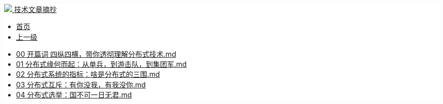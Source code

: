 <!DOCTYPE html>

<html xmlns="http://www.w3.org/1999/xhtml">
<head>
<head>
<meta content="text/html; charset=utf-8" http-equiv="Content-Type"/>
<meta content="width=device-width, initial-scale=1, maximum-scale=1.0, user-scalable=no" name="viewport"/>
<meta content="zh-cn" http-equiv="content-language"/>
<meta content="34 搭建一个分布式实验环境：纸上得来终觉浅，绝知此事要躬行" name="description"/>
<link href="/static/favicon.png" rel="icon"/>
<title>34 搭建一个分布式实验环境：纸上得来终觉浅，绝知此事要躬行 </title>
<link href="/static/index.css" rel="stylesheet"/>
<link href="/static/highlight.min.css" rel="stylesheet"/>
<script src="/static/highlight.min.js"></script>
<meta content="Hexo 4.2.0" name="generator"/>

</head>
<body>
<div class="book-container">
<div class="book-sidebar">
<div class="book-brand">
<a href="/">
<img src="/static/favicon.png"/>
<span>技术文章摘抄</span>
</a>
</div>
<div class="book-menu uncollapsible">
<ul class="uncollapsible">
<li><a class="current-tab" href="/">首页</a></li>
<li><a href="../">上一级</a></li>
</ul>
<ul class="uncollapsible">
<li>
<a class="menu-item" href="/%e4%b8%93%e6%a0%8f/%e5%88%86%e5%b8%83%e5%bc%8f%e6%8a%80%e6%9c%af%e5%8e%9f%e7%90%86%e4%b8%8e%e7%ae%97%e6%b3%95%e8%a7%a3%e6%9e%90/00%20%e5%bc%80%e7%af%87%e8%af%8d%20%e5%9b%9b%e7%ba%b5%e5%9b%9b%e6%a8%aa%ef%bc%8c%e5%b8%a6%e4%bd%a0%e9%80%8f%e5%bd%bb%e7%90%86%e8%a7%a3%e5%88%86%e5%b8%83%e5%bc%8f%e6%8a%80%e6%9c%af.md" id="00 开篇词 四纵四横，带你透彻理解分布式技术.md">00 开篇词 四纵四横，带你透彻理解分布式技术.md</a>
</li>
<li>
<a class="menu-item" href="/%e4%b8%93%e6%a0%8f/%e5%88%86%e5%b8%83%e5%bc%8f%e6%8a%80%e6%9c%af%e5%8e%9f%e7%90%86%e4%b8%8e%e7%ae%97%e6%b3%95%e8%a7%a3%e6%9e%90/01%20%e5%88%86%e5%b8%83%e5%bc%8f%e7%bc%98%e4%bd%95%e8%80%8c%e8%b5%b7%ef%bc%9a%e4%bb%8e%e5%8d%95%e5%85%b5%ef%bc%8c%e5%88%b0%e6%b8%b8%e5%87%bb%e9%98%9f%ef%bc%8c%e5%88%b0%e9%9b%86%e5%9b%a2%e5%86%9b.md" id="01 分布式缘何而起：从单兵，到游击队，到集团军.md">01 分布式缘何而起：从单兵，到游击队，到集团军.md</a>
</li>
<li>
<a class="menu-item" href="/%e4%b8%93%e6%a0%8f/%e5%88%86%e5%b8%83%e5%bc%8f%e6%8a%80%e6%9c%af%e5%8e%9f%e7%90%86%e4%b8%8e%e7%ae%97%e6%b3%95%e8%a7%a3%e6%9e%90/02%20%e5%88%86%e5%b8%83%e5%bc%8f%e7%b3%bb%e7%bb%9f%e7%9a%84%e6%8c%87%e6%a0%87%ef%bc%9a%e5%95%a5%e6%98%af%e5%88%86%e5%b8%83%e5%bc%8f%e7%9a%84%e4%b8%89%e5%9b%b4.md" id="02 分布式系统的指标：啥是分布式的三围.md">02 分布式系统的指标：啥是分布式的三围.md</a>
</li>
<li>
<a class="menu-item" href="/%e4%b8%93%e6%a0%8f/%e5%88%86%e5%b8%83%e5%bc%8f%e6%8a%80%e6%9c%af%e5%8e%9f%e7%90%86%e4%b8%8e%e7%ae%97%e6%b3%95%e8%a7%a3%e6%9e%90/03%20%e5%88%86%e5%b8%83%e5%bc%8f%e4%ba%92%e6%96%a5%ef%bc%9a%e6%9c%89%e4%bd%a0%e6%b2%a1%e6%88%91%ef%bc%8c%e6%9c%89%e6%88%91%e6%b2%a1%e4%bd%a0.md" id="03 分布式互斥：有你没我，有我没你.md">03 分布式互斥：有你没我，有我没你.md</a>
</li>
<li>
<a class="menu-item" href="/%e4%b8%93%e6%a0%8f/%e5%88%86%e5%b8%83%e5%bc%8f%e6%8a%80%e6%9c%af%e5%8e%9f%e7%90%86%e4%b8%8e%e7%ae%97%e6%b3%95%e8%a7%a3%e6%9e%90/04%20%e5%88%86%e5%b8%83%e5%bc%8f%e9%80%89%e4%b8%be%ef%bc%9a%e5%9b%bd%e4%b8%8d%e5%8f%af%e4%b8%80%e6%97%a5%e6%97%a0%e5%90%9b.md" id="04 分布式选举：国不可一日无君.md">04 分布式选举：国不可一日无君.md</a>